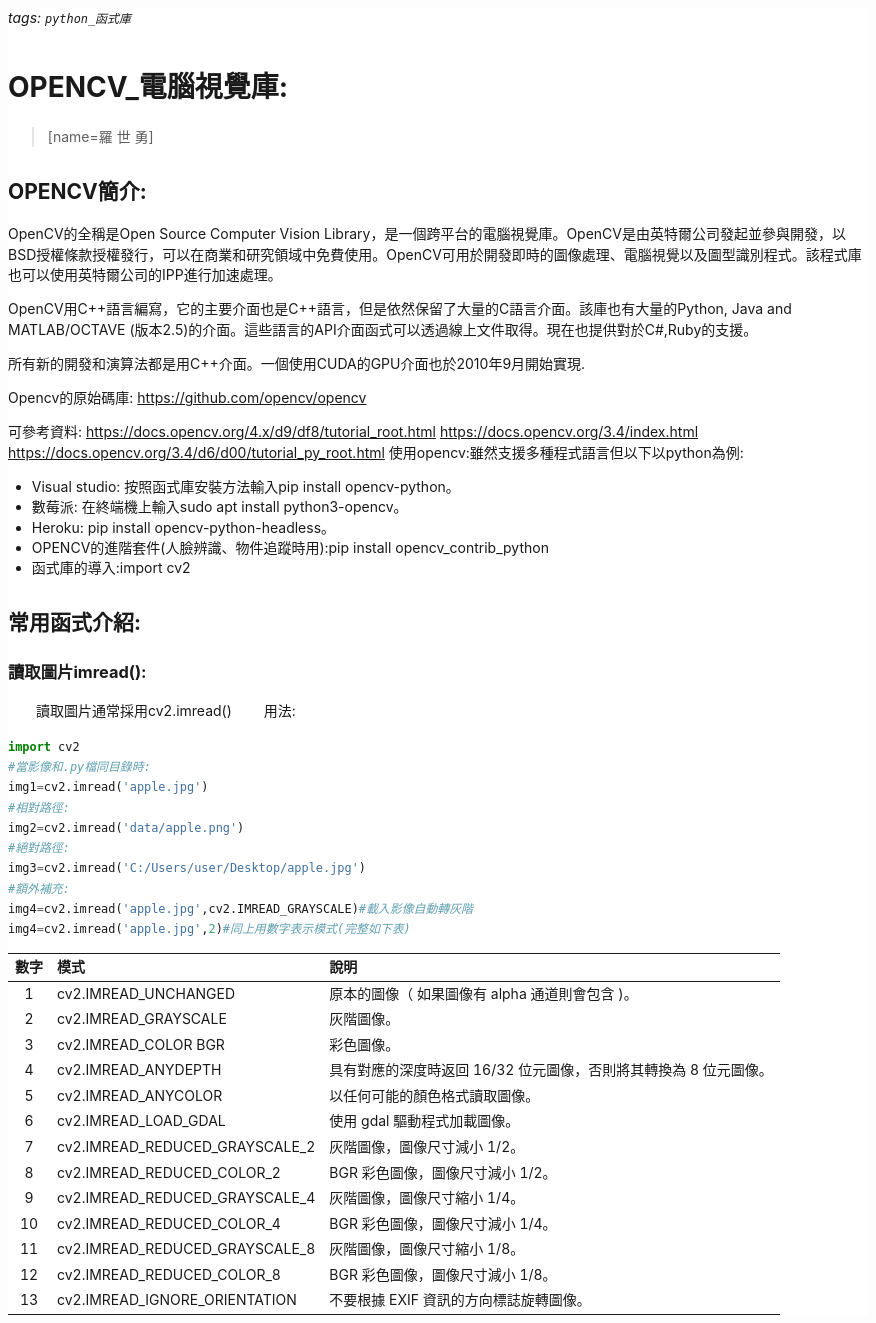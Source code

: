###### tags: `python_函式庫`
<h1>OPENCV_電腦視覺庫:</h1>

> [name=羅 世 勇]
## OPENCV簡介:
OpenCV的全稱是Open Source Computer Vision Library，是一個跨平台的電腦視覺庫。OpenCV是由英特爾公司發起並參與開發，以BSD授權條款授權發行，可以在商業和研究領域中免費使用。OpenCV可用於開發即時的圖像處理、電腦視覺以及圖型識別程式。該程式庫也可以使用英特爾公司的IPP進行加速處理。

OpenCV用C++語言編寫，它的主要介面也是C++語言，但是依然保留了大量的C語言介面。該庫也有大量的Python, Java and MATLAB/OCTAVE (版本2.5)的介面。這些語言的API介面函式可以透過線上文件取得。現在也提供對於C#,Ruby的支援。

所有新的開發和演算法都是用C++介面。一個使用CUDA的GPU介面也於2010年9月開始實現. 

Opencv的原始碼庫: 
<https://github.com/opencv/opencv>

可參考資料:
<https://docs.opencv.org/4.x/d9/df8/tutorial_root.html>
<https://docs.opencv.org/3.4/index.html>
<https://docs.opencv.org/3.4/d6/d00/tutorial_py_root.html>
使用opencv:雖然支援多種程式語言但以下以python為例:
- Visual studio: 按照函式庫安裝方法輸入pip install opencv-python。
- 數莓派: 在終端機上輸入sudo apt install python3-opencv。
- Heroku: pip install opencv-python-headless。
- OPENCV的進階套件(人臉辨識、物件追蹤時用):pip install opencv_contrib_python
- 函式庫的導入:import cv2


## 常用函式介紹:

### 讀取圖片imread():
&emsp;&emsp;讀取圖片通常採用cv2.imread()
&emsp;&emsp;用法:
```python
import cv2
#當影像和.py檔同目錄時:
img1=cv2.imread('apple.jpg')
#相對路徑:
img2=cv2.imread('data/apple.png')
#絕對路徑:
img3=cv2.imread('C:/Users/user/Desktop/apple.jpg')
#額外補充:
img4=cv2.imread('apple.jpg',cv2.IMREAD_GRAYSCALE)#載入影像自動轉灰階
img4=cv2.imread('apple.jpg',2)#同上用數字表示模式(完整如下表)
```
|數字|模式|說明|
|:-:|:-|:-|
|1|cv2.IMREAD_UNCHANGED|原本的圖像（ 如果圖像有 alpha 通道則會包含 )。|
2|cv2.IMREAD_GRAYSCALE|灰階圖像。|
3|cv2.IMREAD_COLOR BGR|彩色圖像。
4|cv2.IMREAD_ANYDEPTH|具有對應的深度時返回 16/32 位元圖像，否則將其轉換為 8 位元圖像。
5|cv2.IMREAD_ANYCOLOR|以任何可能的顏色格式讀取圖像。
6|cv2.IMREAD_LOAD_GDAL|使用 gdal 驅動程式加載圖像。
7|cv2.IMREAD_REDUCED_GRAYSCALE_2|灰階圖像，圖像尺寸減小 1/2。
8|cv2.IMREAD_REDUCED_COLOR_2|BGR 彩色圖像，圖像尺寸減小 1/2。
9|cv2.IMREAD_REDUCED_GRAYSCALE_4|灰階圖像，圖像尺寸縮小 1/4。
10|cv2.IMREAD_REDUCED_COLOR_4|BGR 彩色圖像，圖像尺寸減小 1/4。
11|cv2.IMREAD_REDUCED_GRAYSCALE_8|灰階圖像，圖像尺寸縮小 1/8。
12|cv2.IMREAD_REDUCED_COLOR_8|BGR 彩色圖像，圖像尺寸減小 1/8。
13|cv2.IMREAD_IGNORE_ORIENTATION|不要根據 EXIF 資訊的方向標誌旋轉圖像。
